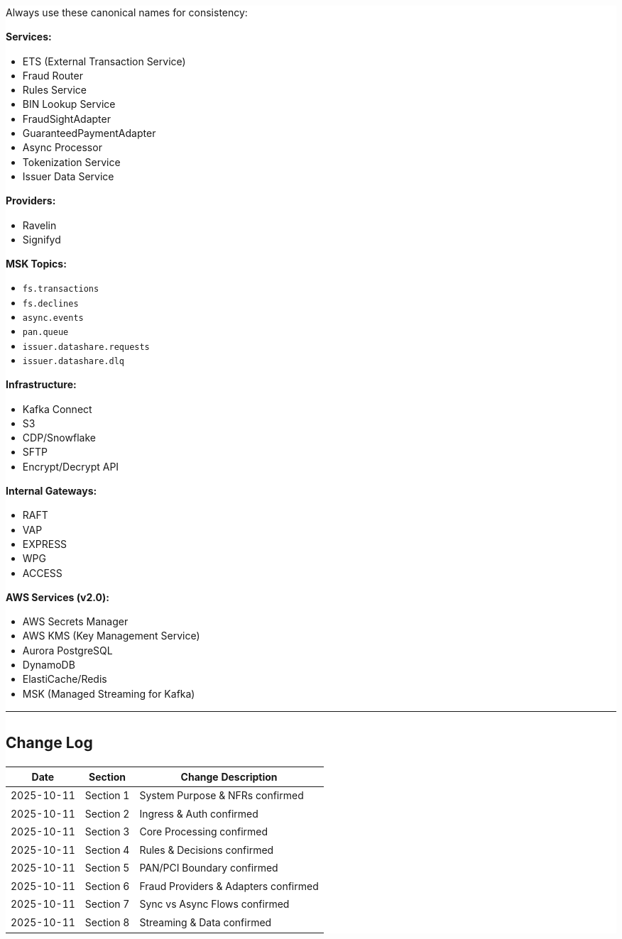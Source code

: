 Always use these canonical names for consistency:

**Services:**
- ETS (External Transaction Service)
- Fraud Router
- Rules Service
- BIN Lookup Service
- FraudSightAdapter
- GuaranteedPaymentAdapter
- Async Processor
- Tokenization Service
- Issuer Data Service

**Providers:**
- Ravelin
- Signifyd

**MSK Topics:**
- `fs.transactions`
- `fs.declines`
- `async.events`
- `pan.queue`
- `issuer.datashare.requests`
- `issuer.datashare.dlq`

**Infrastructure:**
- Kafka Connect
- S3
- CDP/Snowflake
- SFTP
- Encrypt/Decrypt API

**Internal Gateways:**
- RAFT
- VAP
- EXPRESS
- WPG
- ACCESS

**AWS Services (v2.0):**
- AWS Secrets Manager
- AWS KMS (Key Management Service)
- Aurora PostgreSQL
- DynamoDB
- ElastiCache/Redis
- MSK (Managed Streaming for Kafka)

---

## Change Log

| Date | Section | Change Description |
|------|---------|-------------------|
| 2025-10-11 | Section 1 | System Purpose & NFRs confirmed |
| 2025-10-11 | Section 2 | Ingress & Auth confirmed |
| 2025-10-11 | Section 3 | Core Processing confirmed |
| 2025-10-11 | Section 4 | Rules & Decisions confirmed |
| 2025-10-11 | Section 5 | PAN/PCI Boundary confirmed |
| 2025-10-11 | Section 6 | Fraud Providers & Adapters confirmed |
| 2025-10-11 | Section 7 | Sync vs Async Flows confirmed |
| 2025-10-11 | Section 8 | Streaming & Data confirmed |
